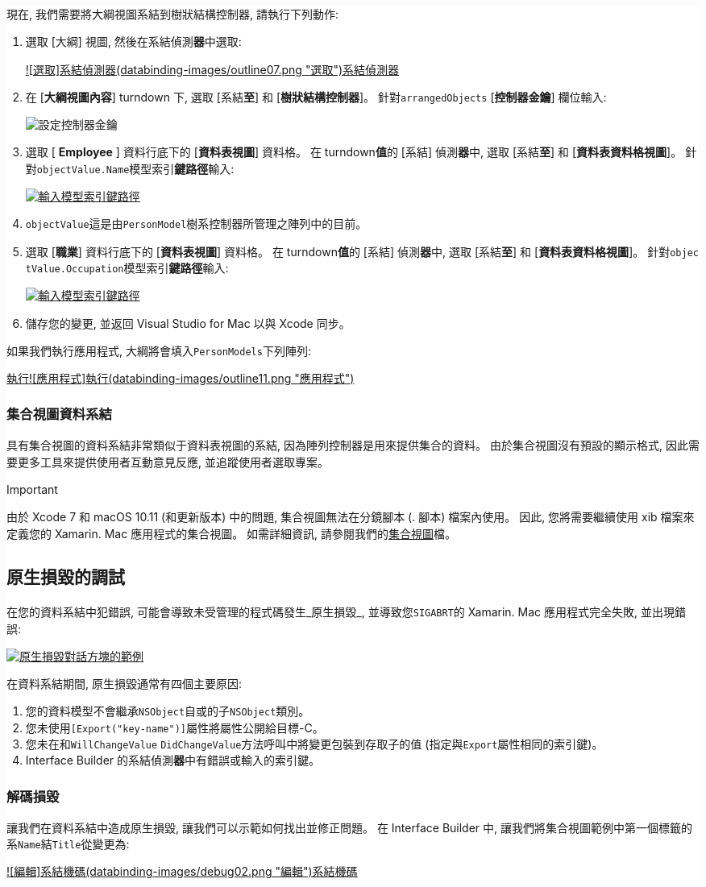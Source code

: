現在, 我們需要將大綱視圖系結到樹狀結構控制器, 請執行下列動作:

1. 選取 [大綱] 視圖, 然後在系結偵測**器**中選取:  

    [![選取]系結偵測器(databinding-images/outline07.png "選取")系結偵測器](databinding-images/outline07-large.png#lightbox)
2. 在 [**大綱視圖內容**] turndown 下, 選取 [系結**至**] 和 [**樹狀結構控制器**]。 針對`arrangedObjects` [**控制器金鑰**] 欄位輸入:  

    ![設定控制器金鑰](databinding-images/outline08.png "設定控制器金鑰")
3. 選取 [ **Employee** ] 資料行底下的 [**資料表視圖**] 資料格。 在 turndown**值**的 [系結] 偵測**器**中, 選取 [系結**至**] 和 [**資料表資料格視圖**]。 針對`objectValue.Name`模型索引**鍵路徑**輸入:  

    [![輸入模型索引鍵路徑](databinding-images/outline09.png "輸入模型索引鍵路徑")](databinding-images/outline09-large.png#lightbox)
4. `objectValue`這是由`PersonModel`樹系控制器所管理之陣列中的目前。
5. 選取 [**職業**] 資料行底下的 [**資料表視圖**] 資料格。 在 turndown**值**的 [系結] 偵測**器**中, 選取 [系結**至**] 和 [**資料表資料格視圖**]。 針對`objectValue.Occupation`模型索引**鍵路徑**輸入:  

    [![輸入模型索引鍵路徑](databinding-images/outline10.png "輸入模型索引鍵路徑")](databinding-images/outline10-large.png#lightbox)
6. 儲存您的變更, 並返回 Visual Studio for Mac 以與 Xcode 同步。

如果我們執行應用程式, 大綱將會填入`PersonModels`下列陣列:

[執行![應用程式]執行(databinding-images/outline11.png "應用程式")](databinding-images/outline11-large.png#lightbox)

### <a name="collection-view-data-binding"></a>集合視圖資料系結

具有集合視圖的資料系結非常類似于資料表視圖的系結, 因為陣列控制器是用來提供集合的資料。 由於集合視圖沒有預設的顯示格式, 因此需要更多工具來提供使用者互動意見反應, 並追蹤使用者選取專案。

> [!IMPORTANT]
> 由於 Xcode 7 和 macOS 10.11 (和更新版本) 中的問題, 集合視圖無法在分鏡腳本 (. 腳本) 檔案內使用。 因此, 您將需要繼續使用 xib 檔案來定義您的 Xamarin. Mac 應用程式的集合視圖。 如需詳細資訊, 請參閱我們的[集合視圖](~/mac/user-interface/collection-view.md)檔。



## <a name="debugging-native-crashes"></a>原生損毀的調試

在您的資料系結中犯錯誤, 可能會導致未受管理的程式碼發生_原生損毀_, 並導致您`SIGABRT`的 Xamarin. Mac 應用程式完全失敗, 並出現錯誤:

[![原生損毀對話方塊的範例](databinding-images/debug01.png "原生損毀對話方塊的範例")](databinding-images/debug01-large.png#lightbox)

在資料系結期間, 原生損毀通常有四個主要原因:

1. 您的資料模型不會繼承`NSObject`自或的子`NSObject`類別。
2. 您未使用`[Export("key-name")]`屬性將屬性公開給目標-C。
3. 您未在和`WillChangeValue` `DidChangeValue`方法呼叫中將變更包裝到存取子的值 (指定與`Export`屬性相同的索引鍵)。
4. Interface Builder 的系結偵測**器**中有錯誤或輸入的索引鍵。

### <a name="decoding-a-crash"></a>解碼損毀

讓我們在資料系結中造成原生損毀, 讓我們可以示範如何找出並修正問題。 在 Interface Builder 中, 讓我們將集合視圖範例中第一個標籤的系`Name`結`Title`從變更為:

[![編輯]系結機碼(databinding-images/debug02.png "編輯")系結機碼](databinding-images/debug02-large.png#lightbox)
